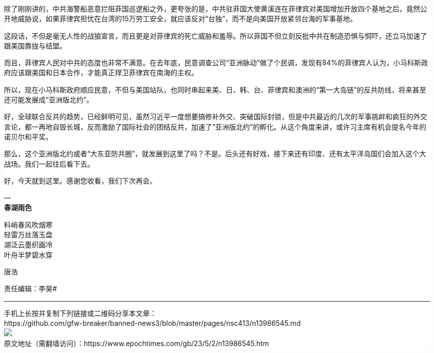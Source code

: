 <p>
 除了刚刚讲的，中共海警船恶意拦阻菲国巡逻船之外，更夸张的是，中共驻菲国大使黄溪连在菲律宾对美国增加开放四个基地之后，竟然公开地威胁说，如果菲律宾担忧在台湾的15万劳工安全，就应该反对“台独”，而不是向美国开放紧邻台海的军事基地。
</p>
<p>
 这段话，不但是毫无人性的战狼宣言，而且更是对菲律宾的死亡威胁和羞辱。所以菲国不但立刻反批中共在制造恐惧与恫吓，还立马加速了跟美国靠拢与结盟。
</p>
<p>
 而且，菲律宾人民对中共的态度也非常不满意。在去年底，民意调查公司“亚洲脉动”做了个民调，发现有84%的菲律宾人认为，小马科斯政府应该跟美国和日本合作，才能真正捍卫菲律宾在南海的主权。
</p>
<p>
 所以，现在小马科斯政府顺应民意，不但与美国站队，也同时串起来美、日、韩、台、菲律宾和澳洲的“第一大岛链”的反共防线，将来甚至还可能发展成“亚洲版北约”。
</p>
<p>
 好，全球联合反共的趋势，已经鲜明可见，虽然习近平一度想要搞修补外交、突破国际封锁，但是中共最近的几次的军事挑衅和疯狂的外交言论，都一再地自毁长城，反而激励了国际社会的团结反共，加速了“亚洲版北约”的孵化。从这个角度来讲，或许习主席有机会提名今年的诺贝尔和平奖。
</p>
<p>
 那么，这个亚洲版北约或者“大东亚防共圈”，就发展到这里了吗？不是。后头还有好戏，接下来还有印度、还有太平洋岛国们会加入这个大战场。我们一起往后看下去。
</p>
<p>
 好，今天就到这里。感谢您收看，我们下次再会。
</p>
<p>
 —
 <br/>
 <strong>
  春湖雨色
 </strong>
</p>
<p>
 料峭春风吹烟寒
 <br/>
 轻雷万丝落玉盘
 <br/>
 湖泛云墨织画冷
 <br/>
 叶舟半梦碧水穿
</p>
<p>
 唐浩
</p>
<p>
 责任编辑：李昊#
</p>
</div>
<hr/>
手机上长按并复制下列链接或二维码分享本文章：<br/>
https://github.com/gfw-breaker/banned-news3/blob/master/pages/nsc413/n13986545.md <br/>
<a href='https://github.com/gfw-breaker/banned-news3/blob/master/pages/nsc413/n13986545.md'><img src='https://github.com/gfw-breaker/banned-news3/blob/master/pages/nsc413/n13986545.md.png'/></a> <br/>
原文地址（需翻墙访问）：https://www.epochtimes.com/gb/23/5/2/n13986545.htm
